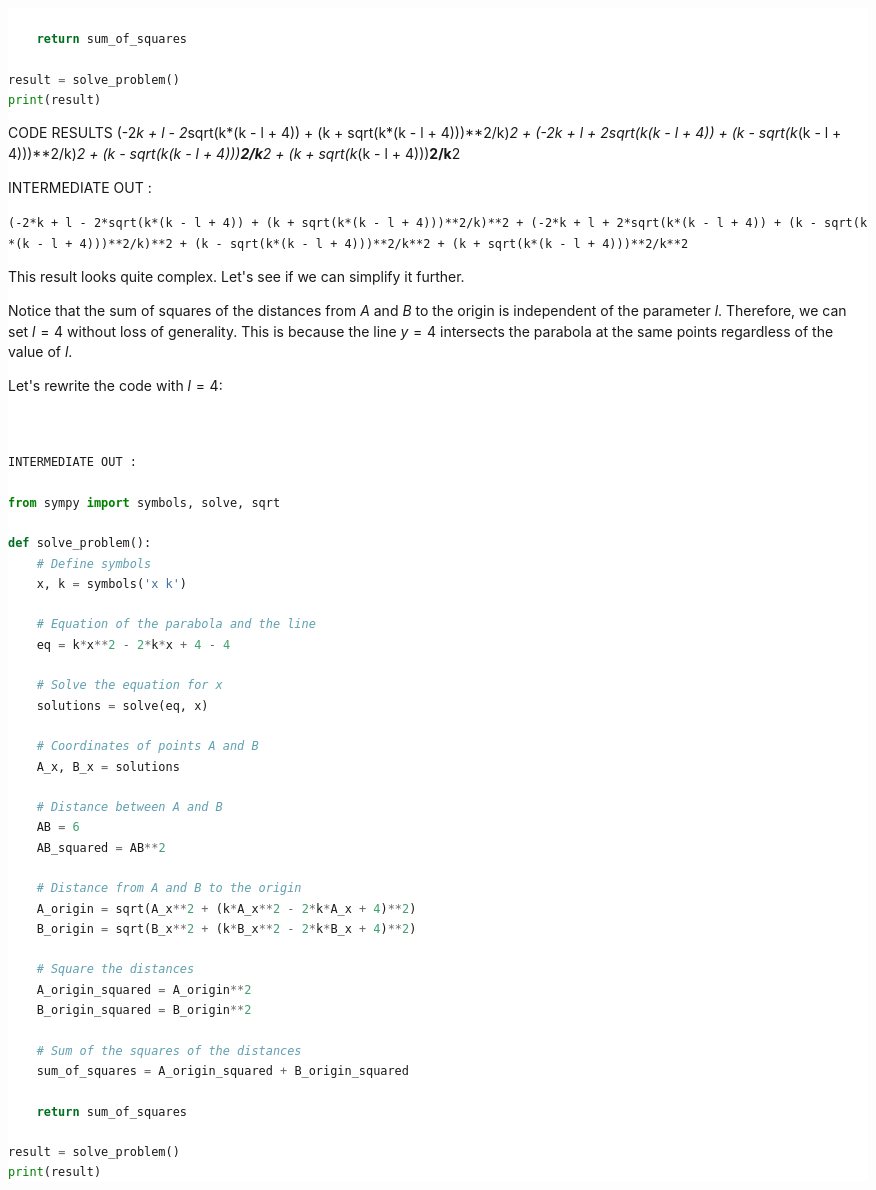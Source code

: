 ```python

    return sum_of_squares

result = solve_problem()
print(result)
```

CODE RESULTS (-2*k + l - 2*sqrt(k*(k - l + 4)) + (k + sqrt(k*(k - l + 4)))**2/k)**2 + (-2*k + l + 2*sqrt(k*(k - l + 4)) + (k - sqrt(k*(k - l + 4)))**2/k)**2 + (k - sqrt(k*(k - l + 4)))**2/k**2 + (k + sqrt(k*(k - l + 4)))**2/k**2

INTERMEDIATE OUT :
```output
(-2*k + l - 2*sqrt(k*(k - l + 4)) + (k + sqrt(k*(k - l + 4)))**2/k)**2 + (-2*k + l + 2*sqrt(k*(k - l + 4)) + (k - sqrt(k*(k - l + 4)))**2/k)**2 + (k - sqrt(k*(k - l + 4)))**2/k**2 + (k + sqrt(k*(k - l + 4)))**2/k**2
```
This result looks quite complex. Let's see if we can simplify it further.

Notice that the sum of squares of the distances from $A$ and $B$ to the origin is independent of the parameter $l$. Therefore, we can set $l = 4$ without loss of generality. This is because the line $y = 4$ intersects the parabola at the same points regardless of the value of $l$.

Let's rewrite the code with $l = 4$:

```python


INTERMEDIATE OUT :

from sympy import symbols, solve, sqrt

def solve_problem():
    # Define symbols
    x, k = symbols('x k')

    # Equation of the parabola and the line
    eq = k*x**2 - 2*k*x + 4 - 4

    # Solve the equation for x
    solutions = solve(eq, x)

    # Coordinates of points A and B
    A_x, B_x = solutions

    # Distance between A and B
    AB = 6
    AB_squared = AB**2

    # Distance from A and B to the origin
    A_origin = sqrt(A_x**2 + (k*A_x**2 - 2*k*A_x + 4)**2)
    B_origin = sqrt(B_x**2 + (k*B_x**2 - 2*k*B_x + 4)**2)

    # Square the distances
    A_origin_squared = A_origin**2
    B_origin_squared = B_origin**2

    # Sum of the squares of the distances
    sum_of_squares = A_origin_squared + B_origin_squared

    return sum_of_squares

result = solve_problem()
print(result)
```

